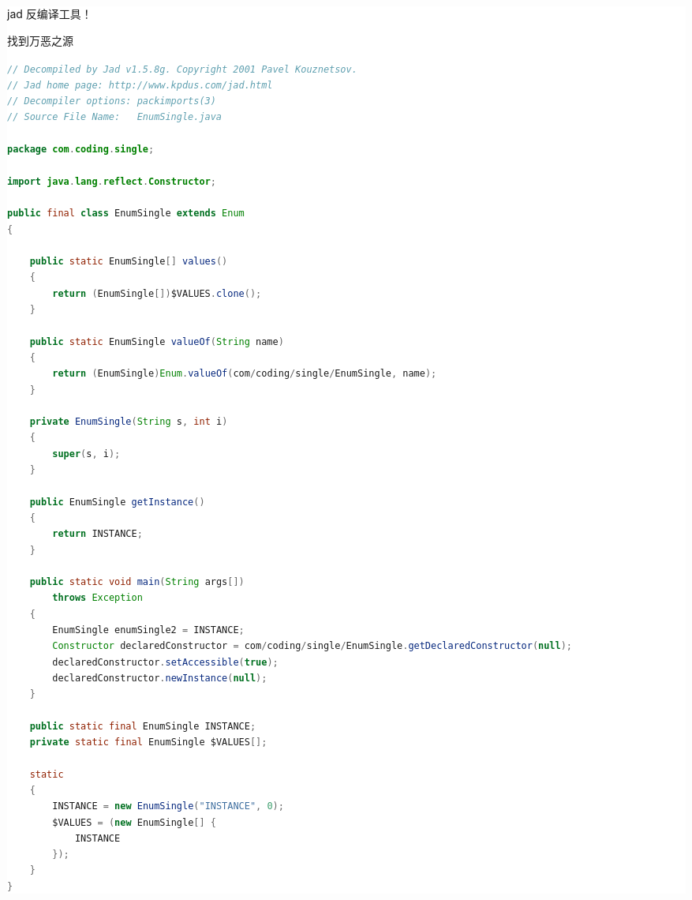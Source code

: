 jad 反编译工具！

找到万恶之源

```java
// Decompiled by Jad v1.5.8g. Copyright 2001 Pavel Kouznetsov.
// Jad home page: http://www.kpdus.com/jad.html
// Decompiler options: packimports(3) 
// Source File Name:   EnumSingle.java

package com.coding.single;

import java.lang.reflect.Constructor;

public final class EnumSingle extends Enum
{

    public static EnumSingle[] values()
    {
        return (EnumSingle[])$VALUES.clone();
    }

    public static EnumSingle valueOf(String name)
    {
        return (EnumSingle)Enum.valueOf(com/coding/single/EnumSingle, name);
    }

    private EnumSingle(String s, int i)
    {
        super(s, i);
    }

    public EnumSingle getInstance()
    {
        return INSTANCE;
    }

    public static void main(String args[])
        throws Exception
    {
        EnumSingle enumSingle2 = INSTANCE;
        Constructor declaredConstructor = com/coding/single/EnumSingle.getDeclaredConstructor(null);
        declaredConstructor.setAccessible(true);
        declaredConstructor.newInstance(null);
    }

    public static final EnumSingle INSTANCE;
    private static final EnumSingle $VALUES[];

    static 
    {
        INSTANCE = new EnumSingle("INSTANCE", 0);
        $VALUES = (new EnumSingle[] {
            INSTANCE
        });
    }
}
```

